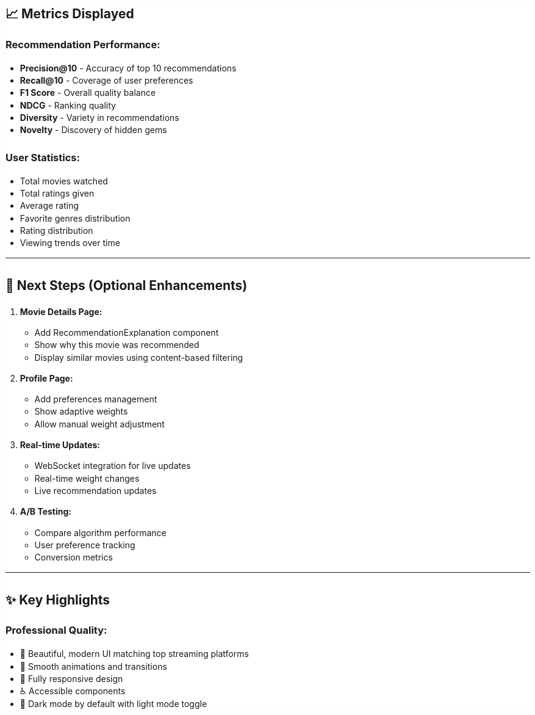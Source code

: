 
## 📈 Metrics Displayed

### **Recommendation Performance:**
- **Precision@10** - Accuracy of top 10 recommendations
- **Recall@10** - Coverage of user preferences
- **F1 Score** - Overall quality balance
- **NDCG** - Ranking quality
- **Diversity** - Variety in recommendations
- **Novelty** - Discovery of hidden gems

### **User Statistics:**
- Total movies watched
- Total ratings given
- Average rating
- Favorite genres distribution
- Rating distribution
- Viewing trends over time

---

## 🎯 Next Steps (Optional Enhancements)

1. **Movie Details Page:**
   - Add RecommendationExplanation component
   - Show why this movie was recommended
   - Display similar movies using content-based filtering

2. **Profile Page:**
   - Add preferences management
   - Show adaptive weights
   - Allow manual weight adjustment

3. **Real-time Updates:**
   - WebSocket integration for live updates
   - Real-time weight changes
   - Live recommendation updates

4. **A/B Testing:**
   - Compare algorithm performance
   - User preference tracking
   - Conversion metrics

---

## ✨ Key Highlights

### **Professional Quality:**
- 🎨 Beautiful, modern UI matching top streaming platforms
- 🚀 Smooth animations and transitions
- 📱 Fully responsive design
- ♿ Accessible components
- 🌙 Dark mode by default with light mode toggle
